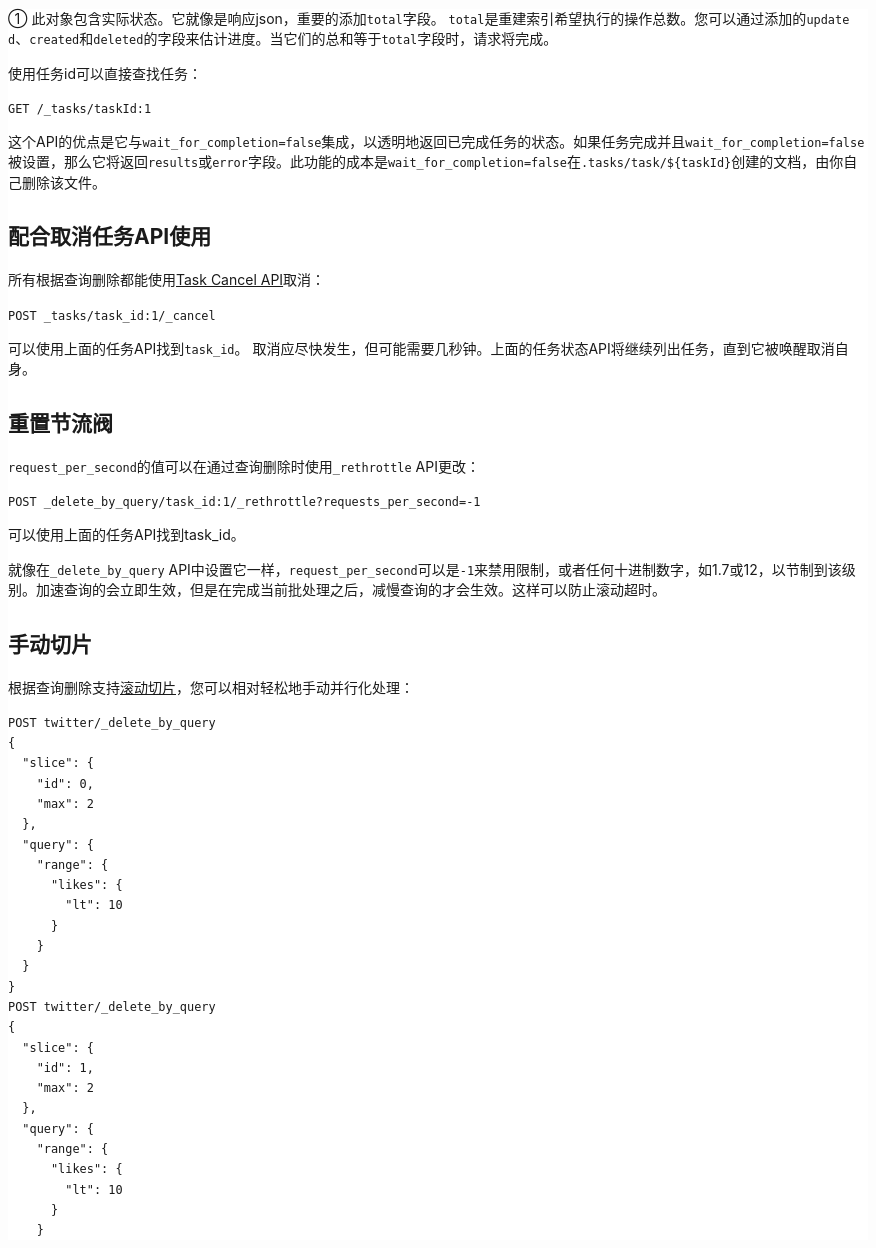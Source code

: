 ① 此对象包含实际状态。它就像是响应json，重要的添加`total`字段。 `total`是重建索引希望执行的操作总数。您可以通过添加的`updated`、`created`和`deleted`的字段来估计进度。当它们的总和等于`total`字段时，请求将完成。

使用任务id可以直接查找任务：

```
GET /_tasks/taskId:1 
```

这个API的优点是它与`wait_for_completion=false`集成，以透明地返回已完成任务的状态。如果任务完成并且`wait_for_completion=false`被设置，那么它将返回`results`或`error`字段。此功能的成本是`wait_for_completion=false`在`.tasks/task/${taskId}`创建的文档，由你自己删除该文件。

## 配合取消任务API使用

所有根据查询删除都能使用[Task Cancel API](https://aqlu.gitbooks.io/elasticsearch-reference/content/Cluster_APIs/Task_Management_API.html)取消：

```
POST _tasks/task_id:1/_cancel 
```

可以使用上面的任务API找到`task_id`。 取消应尽快发生，但可能需要几秒钟。上面的任务状态API将继续列出任务，直到它被唤醒取消自身。

## 重置节流阀

`request_per_second`的值可以在通过查询删除时使用`_rethrottle` API更改：

```
POST _delete_by_query/task_id:1/_rethrottle?requests_per_second=-1 
```

可以使用上面的任务API找到task_id。

就像在`_delete_by_query` API中设置它一样，`request_per_second`可以是`-1`来禁用限制，或者任何十进制数字，如1.7或12，以节制到该级别。加速查询的会立即生效，但是在完成当前批处理之后，减慢查询的才会生效。这样可以防止滚动超时。

## 手动切片

根据查询删除支持[滚动切片](https://aqlu.gitbooks.io/elasticsearch-reference/content/Search_APIs/Request_Body_Search/Scroll.html#sliced-scroll)，您可以相对轻松地手动并行化处理：

```
POST twitter/_delete_by_query
{
  "slice": {
    "id": 0,
    "max": 2
  },
  "query": {
    "range": {
      "likes": {
        "lt": 10
      }
    }
  }
}
POST twitter/_delete_by_query
{
  "slice": {
    "id": 1,
    "max": 2
  },
  "query": {
    "range": {
      "likes": {
        "lt": 10
      }
    }
```